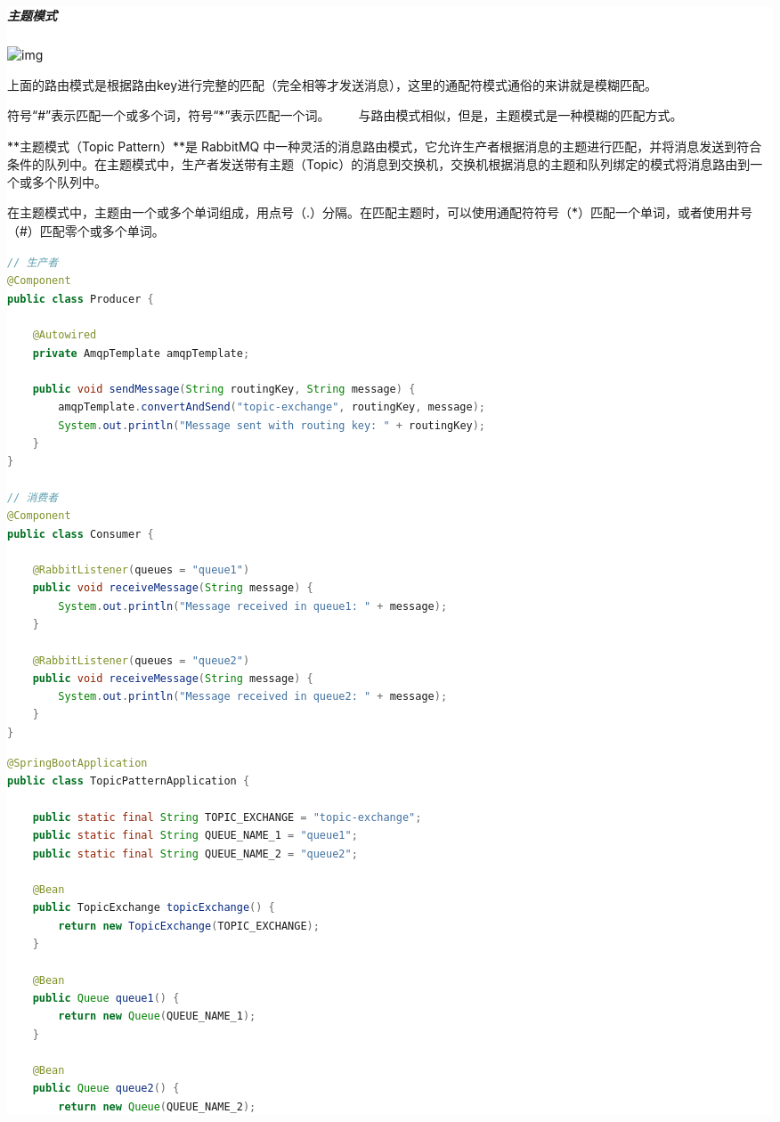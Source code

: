 

##### 主题模式

![img](https://img-blog.csdnimg.cn/20210521171737590.png)

上面的路由模式是根据路由key进行完整的匹配（完全相等才发送消息），这里的通配符模式通俗的来讲就是模糊匹配。

符号“#”表示匹配一个或多个词，符号“*”表示匹配一个词。
　　与路由模式相似，但是，主题模式是一种模糊的匹配方式。

**主题模式（Topic Pattern）**是 RabbitMQ 中一种灵活的消息路由模式，它允许生产者根据消息的主题进行匹配，并将消息发送到符合条件的队列中。在主题模式中，生产者发送带有主题（Topic）的消息到交换机，交换机根据消息的主题和队列绑定的模式将消息路由到一个或多个队列中。

在主题模式中，主题由一个或多个单词组成，用点号（.）分隔。在匹配主题时，可以使用通配符符号（*）匹配一个单词，或者使用井号（#）匹配零个或多个单词。

```java
// 生产者
@Component
public class Producer {

    @Autowired
    private AmqpTemplate amqpTemplate;

    public void sendMessage(String routingKey, String message) {
        amqpTemplate.convertAndSend("topic-exchange", routingKey, message);
        System.out.println("Message sent with routing key: " + routingKey);
    }
}

// 消费者
@Component
public class Consumer {

    @RabbitListener(queues = "queue1")
    public void receiveMessage(String message) {
        System.out.println("Message received in queue1: " + message);
    }

    @RabbitListener(queues = "queue2")
    public void receiveMessage(String message) {
        System.out.println("Message received in queue2: " + message);
    }
}
```

```java
@SpringBootApplication
public class TopicPatternApplication {

    public static final String TOPIC_EXCHANGE = "topic-exchange";
    public static final String QUEUE_NAME_1 = "queue1";
    public static final String QUEUE_NAME_2 = "queue2";

    @Bean
    public TopicExchange topicExchange() {
        return new TopicExchange(TOPIC_EXCHANGE);
    }

    @Bean
    public Queue queue1() {
        return new Queue(QUEUE_NAME_1);
    }

    @Bean
    public Queue queue2() {
        return new Queue(QUEUE_NAME_2);
```